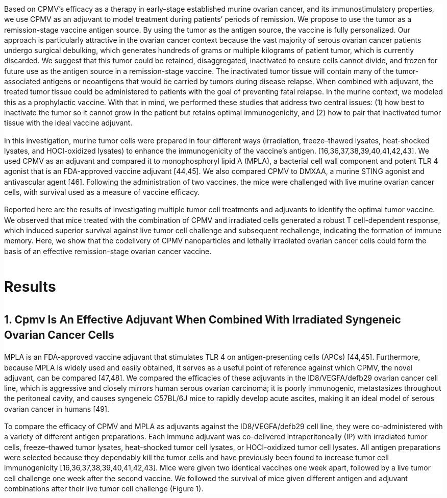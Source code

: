 Based on CPMV’s efficacy as a therapy in early-stage established murine ovarian cancer, and its immunostimulatory properties, we use CPMV as an adjuvant to model treatment during patients’ periods of remission. We propose to use the tumor as a remission-stage vaccine antigen source. By using the tumor as the antigen source, the vaccine is fully personalized. Our approach is particularly attractive in the ovarian cancer context because the vast majority of serous ovarian cancer patients undergo surgical debulking, which generates hundreds of grams or multiple kilograms of patient tumor, which is currently discarded. We suggest that this tumor could be retained, disaggregated, inactivated to ensure cells cannot divide, and frozen for future use as the antigen source in a remission-stage vaccine. The inactivated tumor tissue will contain many of the tumor-associated antigens or neoantigens that would be carried by tumors during disease relapse. When combined with adjuvant, the treated tumor tissue could be administered to patients with the goal of preventing fatal relapse. In the murine context, we modeled this as a prophylactic vaccine. With that in mind, we performed these studies that address two central issues: (1) how best to inactivate the tumor so it cannot grow in the patient but retains optimal immunogenicity, and (2) how to pair that inactivated tumor tissue with the ideal vaccine adjuvant.

In this investigation, murine tumor cells were prepared in four different ways (irradiation, freeze–thawed lysates, heat-shocked lysates, and HOCl-oxidized lysates) to enhance the immunogenicity of the vaccine’s antigen. [16,36,37,38,39,40,41,42,43]. We used CPMV as an adjuvant and compared it to monophosphoryl lipid A (MPLA), a bacterial cell wall component and potent TLR 4 agonist that is an FDA-approved vaccine adjuvant [44,45]. We also compared CPMV to DMXAA, a murine STING agonist and antivascular agent [46]. Following the administration of two vaccines, the mice were challenged with live murine ovarian cancer cells, with survival used as a measure of vaccine efficacy.

Reported here are the results of investigating multiple tumor cell treatments and adjuvants to identify the optimal tumor vaccine. We observed that mice treated with the combination of CPMV and irradiated cells generated a robust T cell-dependent response, which induced superior survival against live tumor cell challenge and subsequent rechallenge, indicating the formation of immune memory. Here, we show that the codelivery of CPMV nanoparticles and lethally irradiated ovarian cancer cells could form the basis of an effective remission-stage ovarian cancer vaccine.

# Results

## 1. Cpmv Is An Effective Adjuvant When Combined With Irradiated Syngeneic Ovarian Cancer Cells

MPLA is an FDA-approved vaccine adjuvant that stimulates TLR 4 on antigen-presenting cells (APCs) [44,45]. Furthermore, because MPLA is widely used and easily obtained, it serves as a useful point of reference against which CPMV, the novel adjuvant, can be compared [47,48]. We compared the efficacies of these adjuvants in the ID8/VEGFA/defb29 ovarian cancer cell line, which is aggressive and closely mirrors human serous ovarian carcinoma; it is poorly immunogenic, metastasizes throughout the peritoneal cavity, and causes syngeneic C57BL/6J mice to rapidly develop acute ascites, making it an ideal model of serous ovarian cancer in humans [49].

To compare the efficacy of CPMV and MPLA as adjuvants against the ID8/VEGFA/defb29 cell line, they were co-administered with a variety of different antigen preparations. Each immune adjuvant was co-delivered intraperitoneally (IP) with irradiated tumor cells, freeze–thawed tumor lysates, heat-shocked tumor cell lysates, or HOCl-oxidized tumor cell lysates. All antigen preparations were selected because they dependably kill the tumor cells and have previously been found to increase tumor cell immunogenicity [16,36,37,38,39,40,41,42,43]. Mice were given two identical vaccines one week apart, followed by a live tumor cell challenge one week after the second vaccine. We followed the survival of mice given different antigen and adjuvant combinations after their live tumor cell challenge (Figure 1).
